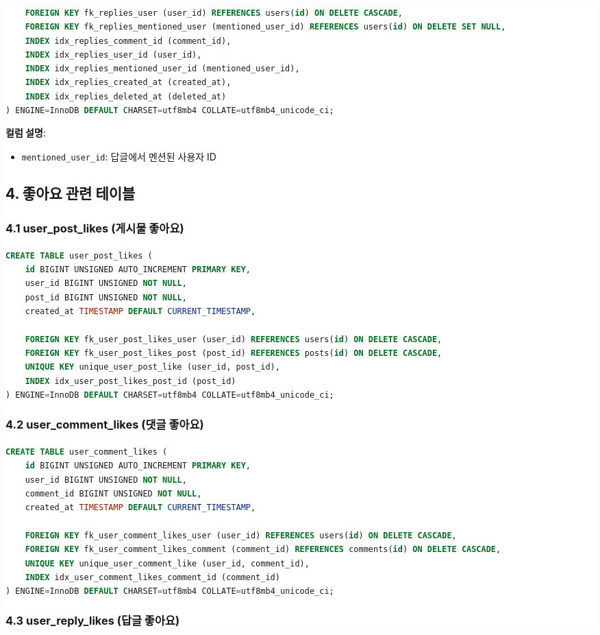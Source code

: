 ```sql
    FOREIGN KEY fk_replies_user (user_id) REFERENCES users(id) ON DELETE CASCADE,
    FOREIGN KEY fk_replies_mentioned_user (mentioned_user_id) REFERENCES users(id) ON DELETE SET NULL,
    INDEX idx_replies_comment_id (comment_id),
    INDEX idx_replies_user_id (user_id),
    INDEX idx_replies_mentioned_user_id (mentioned_user_id),
    INDEX idx_replies_created_at (created_at),
    INDEX idx_replies_deleted_at (deleted_at)
) ENGINE=InnoDB DEFAULT CHARSET=utf8mb4 COLLATE=utf8mb4_unicode_ci;
```

**컬럼 설명**:

- `mentioned_user_id`: 답글에서 멘션된 사용자 ID

## 4. 좋아요 관련 테이블

### 4.1 user_post_likes (게시물 좋아요)

```sql
CREATE TABLE user_post_likes (
    id BIGINT UNSIGNED AUTO_INCREMENT PRIMARY KEY,
    user_id BIGINT UNSIGNED NOT NULL,
    post_id BIGINT UNSIGNED NOT NULL,
    created_at TIMESTAMP DEFAULT CURRENT_TIMESTAMP,

    FOREIGN KEY fk_user_post_likes_user (user_id) REFERENCES users(id) ON DELETE CASCADE,
    FOREIGN KEY fk_user_post_likes_post (post_id) REFERENCES posts(id) ON DELETE CASCADE,
    UNIQUE KEY unique_user_post_like (user_id, post_id),
    INDEX idx_user_post_likes_post_id (post_id)
) ENGINE=InnoDB DEFAULT CHARSET=utf8mb4 COLLATE=utf8mb4_unicode_ci;
```

### 4.2 user_comment_likes (댓글 좋아요)

```sql
CREATE TABLE user_comment_likes (
    id BIGINT UNSIGNED AUTO_INCREMENT PRIMARY KEY,
    user_id BIGINT UNSIGNED NOT NULL,
    comment_id BIGINT UNSIGNED NOT NULL,
    created_at TIMESTAMP DEFAULT CURRENT_TIMESTAMP,

    FOREIGN KEY fk_user_comment_likes_user (user_id) REFERENCES users(id) ON DELETE CASCADE,
    FOREIGN KEY fk_user_comment_likes_comment (comment_id) REFERENCES comments(id) ON DELETE CASCADE,
    UNIQUE KEY unique_user_comment_like (user_id, comment_id),
    INDEX idx_user_comment_likes_comment_id (comment_id)
) ENGINE=InnoDB DEFAULT CHARSET=utf8mb4 COLLATE=utf8mb4_unicode_ci;
```

### 4.3 user_reply_likes (답글 좋아요)
